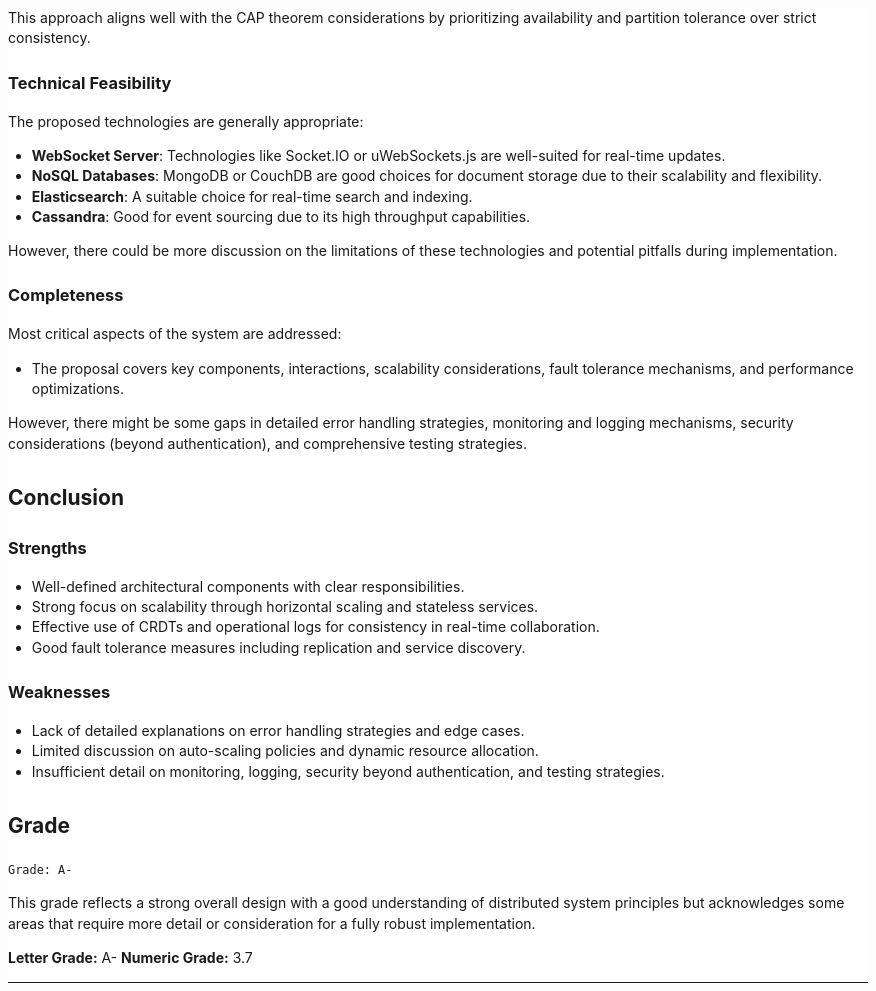 This approach aligns well with the CAP theorem considerations by prioritizing availability and partition tolerance over strict consistency.

### Technical Feasibility

The proposed technologies are generally appropriate:

- **WebSocket Server**: Technologies like Socket.IO or uWebSockets.js are well-suited for real-time updates.
- **NoSQL Databases**: MongoDB or CouchDB are good choices for document storage due to their scalability and flexibility.
- **Elasticsearch**: A suitable choice for real-time search and indexing.
- **Cassandra**: Good for event sourcing due to its high throughput capabilities.

However, there could be more discussion on the limitations of these technologies and potential pitfalls during implementation.

### Completeness

Most critical aspects of the system are addressed:
  
- The proposal covers key components, interactions, scalability considerations, fault tolerance mechanisms, and performance optimizations.
  
However, there might be some gaps in detailed error handling strategies, monitoring and logging mechanisms, security considerations (beyond authentication), and comprehensive testing strategies.

## Conclusion

### Strengths
- Well-defined architectural components with clear responsibilities.
- Strong focus on scalability through horizontal scaling and stateless services.
- Effective use of CRDTs and operational logs for consistency in real-time collaboration.
- Good fault tolerance measures including replication and service discovery.

### Weaknesses
- Lack of detailed explanations on error handling strategies and edge cases.
- Limited discussion on auto-scaling policies and dynamic resource allocation.
- Insufficient detail on monitoring, logging, security beyond authentication, and testing strategies.

## Grade
```
Grade: A-
```

This grade reflects a strong overall design with a good understanding of distributed system principles but acknowledges some areas that require more detail or consideration for a fully robust implementation.

**Letter Grade:** A-
**Numeric Grade:** 3.7

---